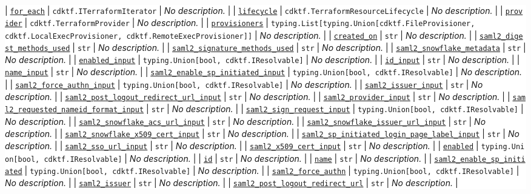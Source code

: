 | <code><a href="#@cdktf/provider-snowflake.samlIntegration.SamlIntegration.property.forEach">for_each</a></code> | <code>cdktf.ITerraformIterator</code> | *No description.* |
| <code><a href="#@cdktf/provider-snowflake.samlIntegration.SamlIntegration.property.lifecycle">lifecycle</a></code> | <code>cdktf.TerraformResourceLifecycle</code> | *No description.* |
| <code><a href="#@cdktf/provider-snowflake.samlIntegration.SamlIntegration.property.provider">provider</a></code> | <code>cdktf.TerraformProvider</code> | *No description.* |
| <code><a href="#@cdktf/provider-snowflake.samlIntegration.SamlIntegration.property.provisioners">provisioners</a></code> | <code>typing.List[typing.Union[cdktf.FileProvisioner, cdktf.LocalExecProvisioner, cdktf.RemoteExecProvisioner]]</code> | *No description.* |
| <code><a href="#@cdktf/provider-snowflake.samlIntegration.SamlIntegration.property.createdOn">created_on</a></code> | <code>str</code> | *No description.* |
| <code><a href="#@cdktf/provider-snowflake.samlIntegration.SamlIntegration.property.saml2DigestMethodsUsed">saml2_digest_methods_used</a></code> | <code>str</code> | *No description.* |
| <code><a href="#@cdktf/provider-snowflake.samlIntegration.SamlIntegration.property.saml2SignatureMethodsUsed">saml2_signature_methods_used</a></code> | <code>str</code> | *No description.* |
| <code><a href="#@cdktf/provider-snowflake.samlIntegration.SamlIntegration.property.saml2SnowflakeMetadata">saml2_snowflake_metadata</a></code> | <code>str</code> | *No description.* |
| <code><a href="#@cdktf/provider-snowflake.samlIntegration.SamlIntegration.property.enabledInput">enabled_input</a></code> | <code>typing.Union[bool, cdktf.IResolvable]</code> | *No description.* |
| <code><a href="#@cdktf/provider-snowflake.samlIntegration.SamlIntegration.property.idInput">id_input</a></code> | <code>str</code> | *No description.* |
| <code><a href="#@cdktf/provider-snowflake.samlIntegration.SamlIntegration.property.nameInput">name_input</a></code> | <code>str</code> | *No description.* |
| <code><a href="#@cdktf/provider-snowflake.samlIntegration.SamlIntegration.property.saml2EnableSpInitiatedInput">saml2_enable_sp_initiated_input</a></code> | <code>typing.Union[bool, cdktf.IResolvable]</code> | *No description.* |
| <code><a href="#@cdktf/provider-snowflake.samlIntegration.SamlIntegration.property.saml2ForceAuthnInput">saml2_force_authn_input</a></code> | <code>typing.Union[bool, cdktf.IResolvable]</code> | *No description.* |
| <code><a href="#@cdktf/provider-snowflake.samlIntegration.SamlIntegration.property.saml2IssuerInput">saml2_issuer_input</a></code> | <code>str</code> | *No description.* |
| <code><a href="#@cdktf/provider-snowflake.samlIntegration.SamlIntegration.property.saml2PostLogoutRedirectUrlInput">saml2_post_logout_redirect_url_input</a></code> | <code>str</code> | *No description.* |
| <code><a href="#@cdktf/provider-snowflake.samlIntegration.SamlIntegration.property.saml2ProviderInput">saml2_provider_input</a></code> | <code>str</code> | *No description.* |
| <code><a href="#@cdktf/provider-snowflake.samlIntegration.SamlIntegration.property.saml2RequestedNameidFormatInput">saml2_requested_nameid_format_input</a></code> | <code>str</code> | *No description.* |
| <code><a href="#@cdktf/provider-snowflake.samlIntegration.SamlIntegration.property.saml2SignRequestInput">saml2_sign_request_input</a></code> | <code>typing.Union[bool, cdktf.IResolvable]</code> | *No description.* |
| <code><a href="#@cdktf/provider-snowflake.samlIntegration.SamlIntegration.property.saml2SnowflakeAcsUrlInput">saml2_snowflake_acs_url_input</a></code> | <code>str</code> | *No description.* |
| <code><a href="#@cdktf/provider-snowflake.samlIntegration.SamlIntegration.property.saml2SnowflakeIssuerUrlInput">saml2_snowflake_issuer_url_input</a></code> | <code>str</code> | *No description.* |
| <code><a href="#@cdktf/provider-snowflake.samlIntegration.SamlIntegration.property.saml2SnowflakeX509CertInput">saml2_snowflake_x509_cert_input</a></code> | <code>str</code> | *No description.* |
| <code><a href="#@cdktf/provider-snowflake.samlIntegration.SamlIntegration.property.saml2SpInitiatedLoginPageLabelInput">saml2_sp_initiated_login_page_label_input</a></code> | <code>str</code> | *No description.* |
| <code><a href="#@cdktf/provider-snowflake.samlIntegration.SamlIntegration.property.saml2SsoUrlInput">saml2_sso_url_input</a></code> | <code>str</code> | *No description.* |
| <code><a href="#@cdktf/provider-snowflake.samlIntegration.SamlIntegration.property.saml2X509CertInput">saml2_x509_cert_input</a></code> | <code>str</code> | *No description.* |
| <code><a href="#@cdktf/provider-snowflake.samlIntegration.SamlIntegration.property.enabled">enabled</a></code> | <code>typing.Union[bool, cdktf.IResolvable]</code> | *No description.* |
| <code><a href="#@cdktf/provider-snowflake.samlIntegration.SamlIntegration.property.id">id</a></code> | <code>str</code> | *No description.* |
| <code><a href="#@cdktf/provider-snowflake.samlIntegration.SamlIntegration.property.name">name</a></code> | <code>str</code> | *No description.* |
| <code><a href="#@cdktf/provider-snowflake.samlIntegration.SamlIntegration.property.saml2EnableSpInitiated">saml2_enable_sp_initiated</a></code> | <code>typing.Union[bool, cdktf.IResolvable]</code> | *No description.* |
| <code><a href="#@cdktf/provider-snowflake.samlIntegration.SamlIntegration.property.saml2ForceAuthn">saml2_force_authn</a></code> | <code>typing.Union[bool, cdktf.IResolvable]</code> | *No description.* |
| <code><a href="#@cdktf/provider-snowflake.samlIntegration.SamlIntegration.property.saml2Issuer">saml2_issuer</a></code> | <code>str</code> | *No description.* |
| <code><a href="#@cdktf/provider-snowflake.samlIntegration.SamlIntegration.property.saml2PostLogoutRedirectUrl">saml2_post_logout_redirect_url</a></code> | <code>str</code> | *No description.* |
